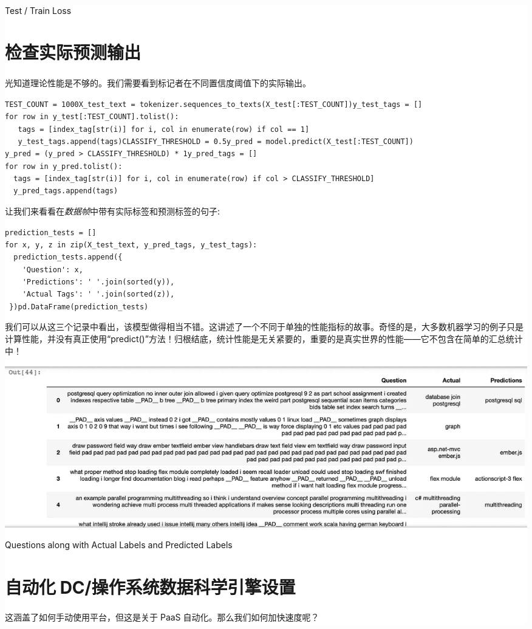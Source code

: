 Test / Train Loss

# 检查实际预测输出

光知道理论性能是不够的。我们需要看到标记者在不同置信度阈值下的实际输出。

```
TEST_COUNT = 1000X_test_text = tokenizer.sequences_to_texts(X_test[:TEST_COUNT])y_test_tags = []
for row in y_test[:TEST_COUNT].tolist():
   tags = [index_tag[str(i)] for i, col in enumerate(row) if col == 1]
   y_test_tags.append(tags)CLASSIFY_THRESHOLD = 0.5y_pred = model.predict(X_test[:TEST_COUNT])
y_pred = (y_pred > CLASSIFY_THRESHOLD) * 1y_pred_tags = []
for row in y_pred.tolist():
  tags = [index_tag[str(i)] for i, col in enumerate(row) if col > CLASSIFY_THRESHOLD]
  y_pred_tags.append(tags)
```

让我们来看看在*数据帧*中带有实际标签和预测标签的句子:

```
prediction_tests = []
for x, y, z in zip(X_test_text, y_pred_tags, y_test_tags):
  prediction_tests.append({
    'Question': x,
    'Predictions': ' '.join(sorted(y)),
    'Actual Tags': ' '.join(sorted(z)),
 })pd.DataFrame(prediction_tests)
```

我们可以从这三个记录中看出，该模型做得相当不错。这讲述了一个不同于单独的性能指标的故事。奇怪的是，大多数机器学习的例子只是计算性能，并没有真正使用“predict()”方法！归根结底，统计性能是无关紧要的，重要的是真实世界的性能——它不包含在简单的汇总统计中！

![](img/30af2e74680e31a1cca8fe700c4a39d6.png)

Questions along with Actual Labels and Predicted Labels

# 自动化 DC/操作系统数据科学引擎设置

这涵盖了如何手动使用平台，但这是关于 PaaS 自动化。那么我们如何加快速度呢？
